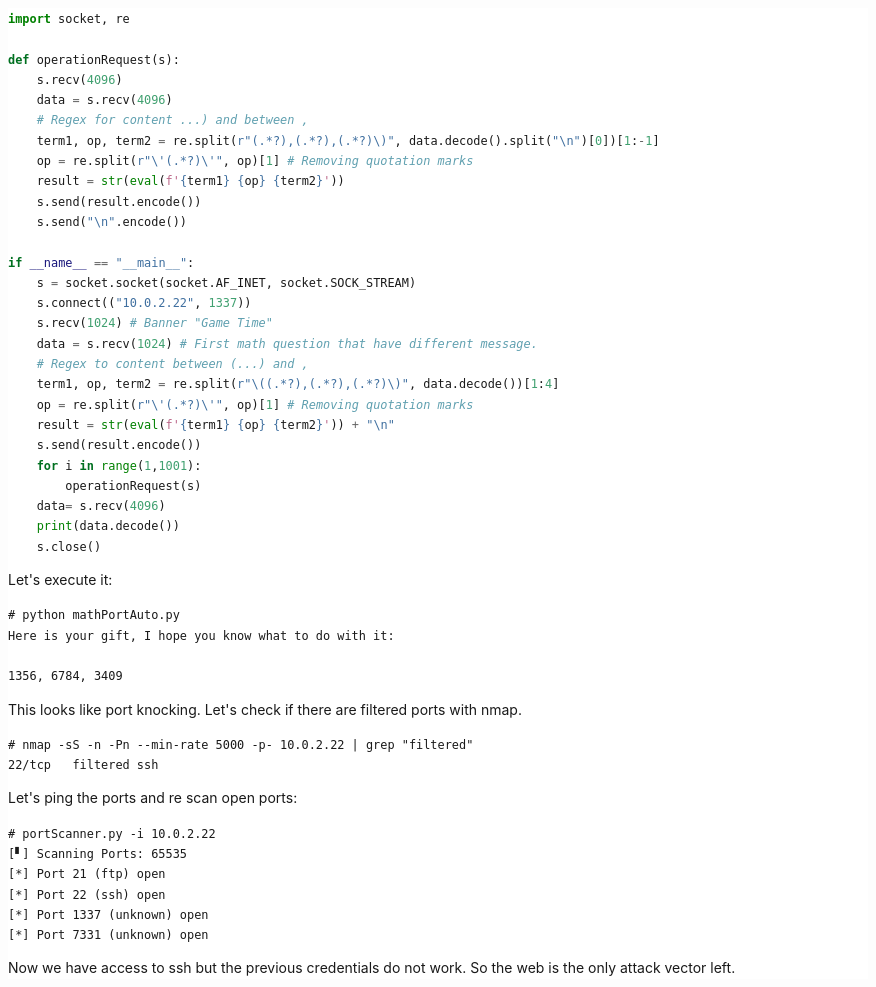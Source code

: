 ```Python
import socket, re

def operationRequest(s):
    s.recv(4096)
    data = s.recv(4096)
    # Regex for content ...) and between ,
    term1, op, term2 = re.split(r"(.*?),(.*?),(.*?)\)", data.decode().split("\n")[0])[1:-1]
    op = re.split(r"\'(.*?)\'", op)[1] # Removing quotation marks
    result = str(eval(f'{term1} {op} {term2}')) 
    s.send(result.encode())
    s.send("\n".encode())

if __name__ == "__main__":
    s = socket.socket(socket.AF_INET, socket.SOCK_STREAM)
    s.connect(("10.0.2.22", 1337))
    s.recv(1024) # Banner "Game Time"
    data = s.recv(1024) # First math question that have different message.
    # Regex to content between (...) and ,
    term1, op, term2 = re.split(r"\((.*?),(.*?),(.*?)\)", data.decode())[1:4]
    op = re.split(r"\'(.*?)\'", op)[1] # Removing quotation marks
    result = str(eval(f'{term1} {op} {term2}')) + "\n" 
    s.send(result.encode())
    for i in range(1,1001):
        operationRequest(s)
    data= s.recv(4096)
    print(data.decode())
    s.close()
```

Let's execute it:

```Shell
# python mathPortAuto.py 
Here is your gift, I hope you know what to do with it:

1356, 6784, 3409
```

This looks like port knocking. Let's check if there are filtered ports with nmap.

```Shell
# nmap -sS -n -Pn --min-rate 5000 -p- 10.0.2.22 | grep "filtered"
22/tcp   filtered ssh
```

Let's ping the ports and re scan open ports:
```Shell
# portScanner.py -i 10.0.2.22
[▘] Scanning Ports: 65535
[*] Port 21 (ftp) open
[*] Port 22 (ssh) open
[*] Port 1337 (unknown) open
[*] Port 7331 (unknown) open
```
Now we have access to ssh but the previous credentials do not work. So the web is the only attack vector left.
